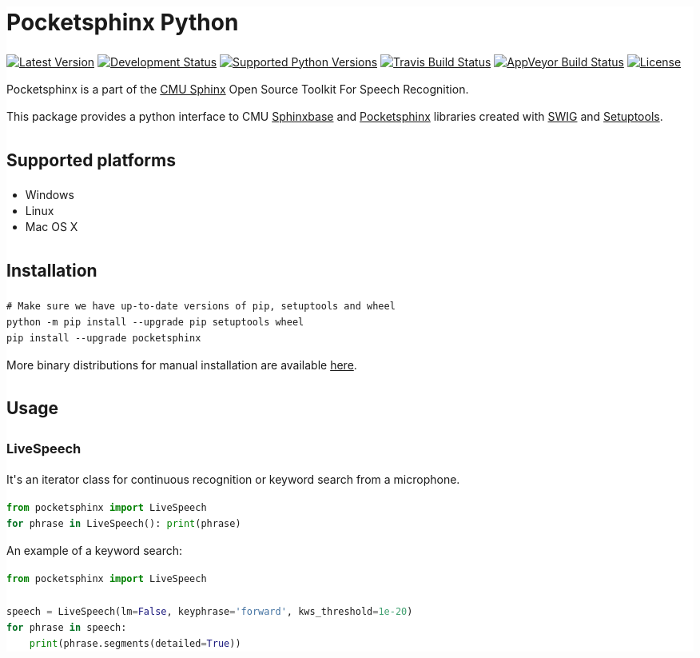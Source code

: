 # Pocketsphinx Python

[![Latest Version](https://img.shields.io/pypi/v/pocketsphinx.svg?maxAge=86400)](https://pypi.python.org/pypi/pocketsphinx)
[![Development Status](https://img.shields.io/pypi/status/pocketsphinx.svg?maxAge=86400)](https://pypi.python.org/pypi/pocketsphinx)
[![Supported Python Versions](https://img.shields.io/pypi/pyversions/pocketsphinx.svg?maxAge=86400)](https://pypi.python.org/pypi/pocketsphinx)
[![Travis Build Status](https://travis-ci.org/bambocher/pocketsphinx-python.svg?branch=master)](https://travis-ci.org/bambocher/pocketsphinx-python)
[![AppVeyor Build Status](https://ci.appveyor.com/api/projects/status/v2rvnt181dox00jr/branch/master?svg=true)](https://ci.appveyor.com/project/bambocher/pocketsphinx-python/branch/master)
[![License](https://img.shields.io/pypi/l/pocketsphinx.svg?maxAge=86400)](https://pypi.python.org/pypi/pocketsphinx)

Pocketsphinx is a part of the [CMU Sphinx](http://cmusphinx.sourceforge.net) Open Source Toolkit For Speech Recognition.

This package provides a python interface to CMU [Sphinxbase](https://github.com/cmusphinx/sphinxbase) and [Pocketsphinx](https://github.com/cmusphinx/pocketsphinx) libraries created with [SWIG](http://www.swig.org) and [Setuptools](https://setuptools.readthedocs.io).

## Supported platforms

* Windows
* Linux
* Mac OS X

## Installation

```shell
# Make sure we have up-to-date versions of pip, setuptools and wheel
python -m pip install --upgrade pip setuptools wheel
pip install --upgrade pocketsphinx
```

More binary distributions for manual installation are available [here](https://pypi.python.org/pypi/pocketsphinx).

## Usage

### LiveSpeech

It's an iterator class for continuous recognition or keyword search from a microphone.

```python
from pocketsphinx import LiveSpeech
for phrase in LiveSpeech(): print(phrase)
```

An example of a keyword search:

```python
from pocketsphinx import LiveSpeech

speech = LiveSpeech(lm=False, keyphrase='forward', kws_threshold=1e-20)
for phrase in speech:
    print(phrase.segments(detailed=True))
```
